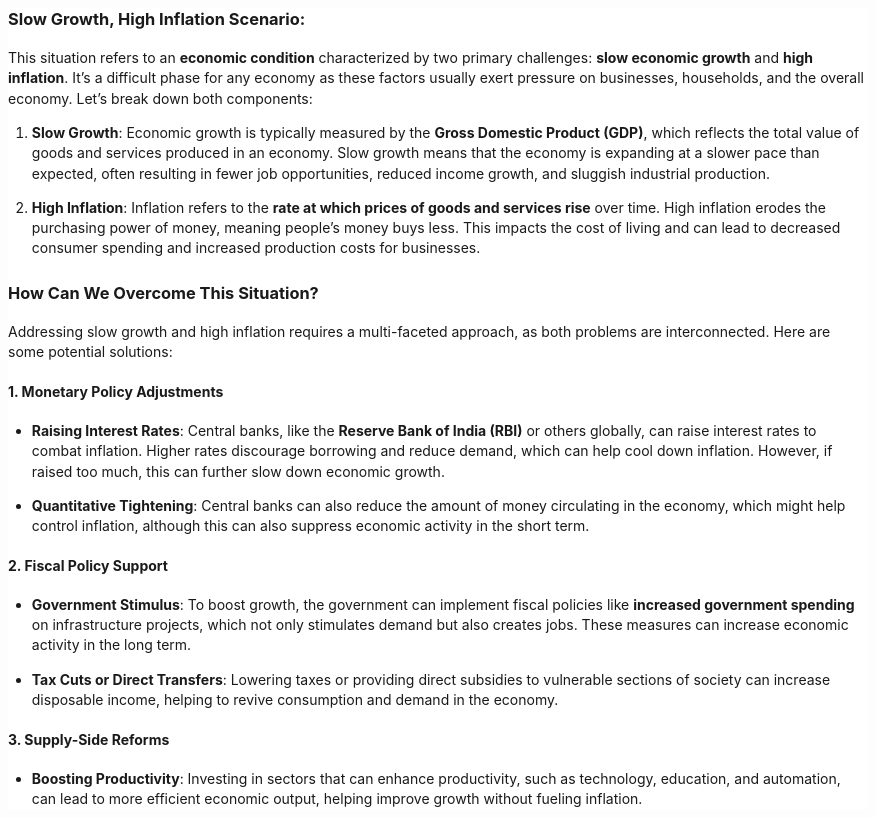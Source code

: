 ### Slow Growth, High Inflation Scenario: 



This situation refers to an **economic condition** characterized by two primary challenges: **slow economic growth** and **high inflation**. It’s a difficult phase for any economy as these factors usually exert pressure on businesses, households, and the overall economy. Let’s break down both components:



1. **Slow Growth**: Economic growth is typically measured by the **Gross Domestic Product (GDP)**, which reflects the total value of goods and services produced in an economy. Slow growth means that the economy is expanding at a slower pace than expected, often resulting in fewer job opportunities, reduced income growth, and sluggish industrial production.

   

2. **High Inflation**: Inflation refers to the **rate at which prices of goods and services rise** over time. High inflation erodes the purchasing power of money, meaning people’s money buys less. This impacts the cost of living and can lead to decreased consumer spending and increased production costs for businesses.



### How Can We Overcome This Situation?



Addressing slow growth and high inflation requires a multi-faceted approach, as both problems are interconnected. Here are some potential solutions:



#### 1. **Monetary Policy Adjustments**

   - **Raising Interest Rates**: Central banks, like the **Reserve Bank of India (RBI)** or others globally, can raise interest rates to combat inflation. Higher rates discourage borrowing and reduce demand, which can help cool down inflation. However, if raised too much, this can further slow down economic growth.

   - **Quantitative Tightening**: Central banks can also reduce the amount of money circulating in the economy, which might help control inflation, although this can also suppress economic activity in the short term.



#### 2. **Fiscal Policy Support**

   - **Government Stimulus**: To boost growth, the government can implement fiscal policies like **increased government spending** on infrastructure projects, which not only stimulates demand but also creates jobs. These measures can increase economic activity in the long term.

   - **Tax Cuts or Direct Transfers**: Lowering taxes or providing direct subsidies to vulnerable sections of society can increase disposable income, helping to revive consumption and demand in the economy.



#### 3. **Supply-Side Reforms**

   - **Boosting Productivity**: Investing in sectors that can enhance productivity, such as technology, education, and automation, can lead to more efficient economic output, helping improve growth without fueling inflation.
